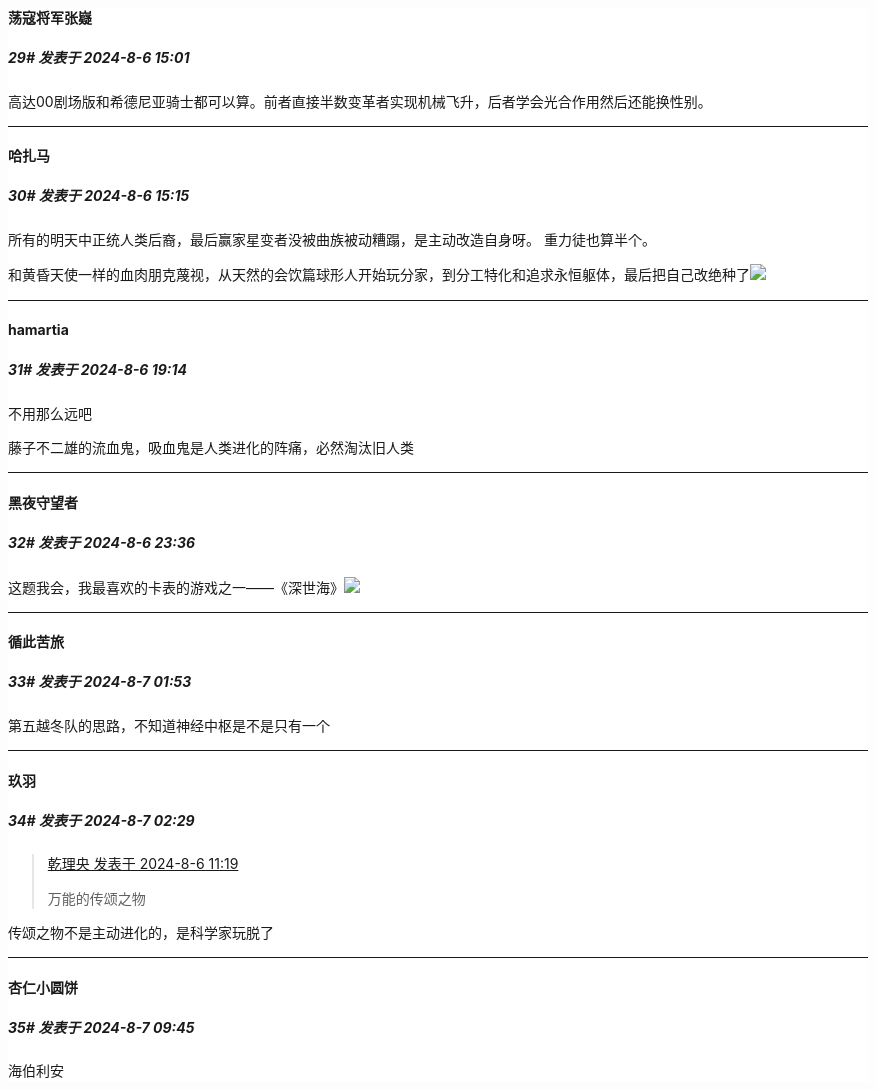 ####  荡寇将军张嶷  
##### 29#       发表于 2024-8-6 15:01

高达00剧场版和希德尼亚骑士都可以算。前者直接半数变革者实现机械飞升，后者学会光合作用然后还能换性别。

*****

####  哈扎马  
##### 30#       发表于 2024-8-6 15:15

所有的明天中正统人类后裔，最后赢家星变者没被曲族被动糟蹋，是主动改造自身呀。 重力徒也算半个。

和黄昏天使一样的血肉朋克蔑视，从天然的会饮篇球形人开始玩分家，到分工特化和追求永恒躯体，最后把自己改绝种了<img src="https://static.saraba1st.com/image/smiley/face2017/037.png" referrerpolicy="no-referrer">

*****

####  hamartia  
##### 31#       发表于 2024-8-6 19:14

不用那么远吧

藤子不二雄的流血鬼，吸血鬼是人类进化的阵痛，必然淘汰旧人类

*****

####  黑夜守望者  
##### 32#       发表于 2024-8-6 23:36

这题我会，我最喜欢的卡表的游戏之一——《深世海》<img src="https://static.saraba1st.com/image/smiley/face2017/037.png" referrerpolicy="no-referrer">

*****

####  循此苦旅  
##### 33#       发表于 2024-8-7 01:53

第五越冬队的思路，不知道神经中枢是不是只有一个

*****

####  玖羽  
##### 34#       发表于 2024-8-7 02:29

<blockquote><a href="httphttps://bbs.saraba1st.com/2b/forum.php?mod=redirect&amp;goto=findpost&amp;pid=65811813&amp;ptid=2193525" target="_blank">乾理央 发表于 2024-8-6 11:19</a>

万能的传颂之物</blockquote>
传颂之物不是主动进化的，是科学家玩脱了

*****

####  杏仁小圆饼  
##### 35#       发表于 2024-8-7 09:45

海伯利安
